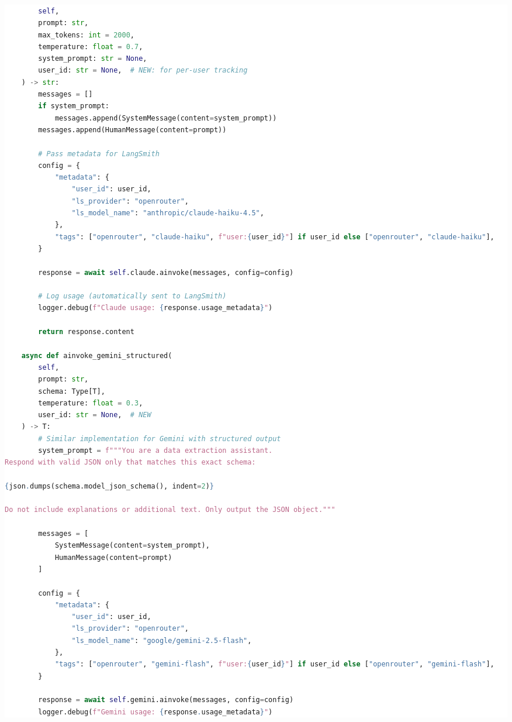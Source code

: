```python
        self,
        prompt: str,
        max_tokens: int = 2000,
        temperature: float = 0.7,
        system_prompt: str = None,
        user_id: str = None,  # NEW: for per-user tracking
    ) -> str:
        messages = []
        if system_prompt:
            messages.append(SystemMessage(content=system_prompt))
        messages.append(HumanMessage(content=prompt))

        # Pass metadata for LangSmith
        config = {
            "metadata": {
                "user_id": user_id,
                "ls_provider": "openrouter",
                "ls_model_name": "anthropic/claude-haiku-4.5",
            },
            "tags": ["openrouter", "claude-haiku", f"user:{user_id}"] if user_id else ["openrouter", "claude-haiku"],
        }

        response = await self.claude.ainvoke(messages, config=config)

        # Log usage (automatically sent to LangSmith)
        logger.debug(f"Claude usage: {response.usage_metadata}")

        return response.content

    async def ainvoke_gemini_structured(
        self,
        prompt: str,
        schema: Type[T],
        temperature: float = 0.3,
        user_id: str = None,  # NEW
    ) -> T:
        # Similar implementation for Gemini with structured output
        system_prompt = f"""You are a data extraction assistant.
Respond with valid JSON only that matches this exact schema:

{json.dumps(schema.model_json_schema(), indent=2)}

Do not include explanations or additional text. Only output the JSON object."""

        messages = [
            SystemMessage(content=system_prompt),
            HumanMessage(content=prompt)
        ]

        config = {
            "metadata": {
                "user_id": user_id,
                "ls_provider": "openrouter",
                "ls_model_name": "google/gemini-2.5-flash",
            },
            "tags": ["openrouter", "gemini-flash", f"user:{user_id}"] if user_id else ["openrouter", "gemini-flash"],
        }

        response = await self.gemini.ainvoke(messages, config=config)
        logger.debug(f"Gemini usage: {response.usage_metadata}")

```